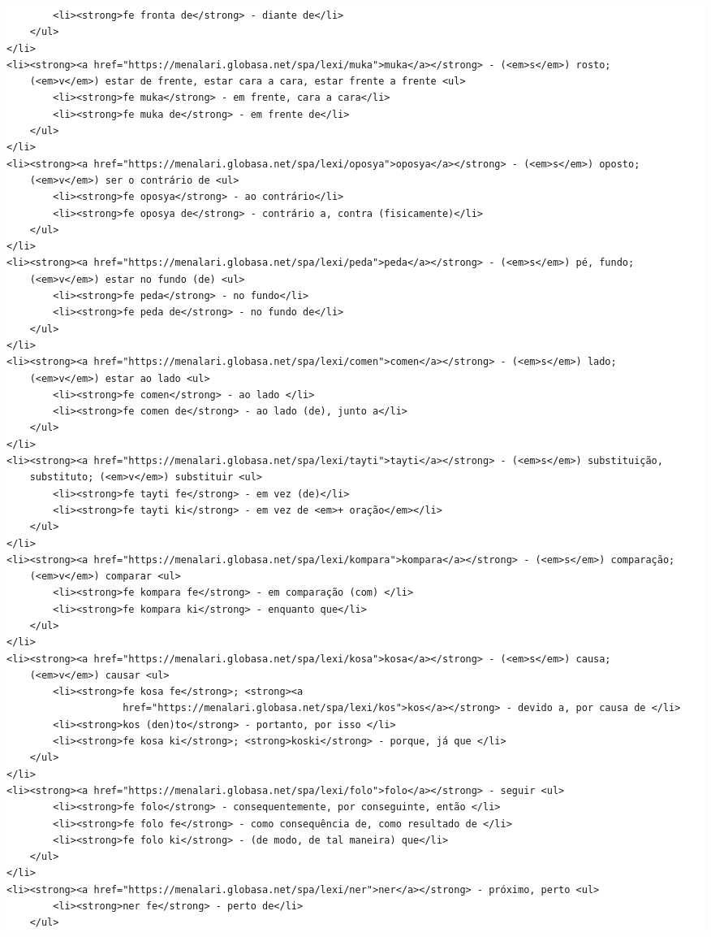 			<li><strong>fe fronta de</strong> - diante de</li>
		</ul>
	</li>
	<li><strong><a href="https://menalari.globasa.net/spa/lexi/muka">muka</a></strong> - (<em>s</em>) rosto;
		(<em>v</em>) estar de frente, estar cara a cara, estar frente a frente <ul>
			<li><strong>fe muka</strong> - em frente, cara a cara</li>
			<li><strong>fe muka de</strong> - em frente de</li>
		</ul>
	</li>
	<li><strong><a href="https://menalari.globasa.net/spa/lexi/oposya">oposya</a></strong> - (<em>s</em>) oposto;
		(<em>v</em>) ser o contrário de <ul>
			<li><strong>fe oposya</strong> - ao contrário</li>
			<li><strong>fe oposya de</strong> - contrário a, contra (fisicamente)</li>
		</ul>
	</li>
	<li><strong><a href="https://menalari.globasa.net/spa/lexi/peda">peda</a></strong> - (<em>s</em>) pé, fundo;
		(<em>v</em>) estar no fundo (de) <ul>
			<li><strong>fe peda</strong> - no fundo</li>
			<li><strong>fe peda de</strong> - no fundo de</li>
		</ul>
	</li>
	<li><strong><a href="https://menalari.globasa.net/spa/lexi/comen">comen</a></strong> - (<em>s</em>) lado;
		(<em>v</em>) estar ao lado <ul>
			<li><strong>fe comen</strong> - ao lado </li>
			<li><strong>fe comen de</strong> - ao lado (de), junto a</li>
		</ul>
	</li>
	<li><strong><a href="https://menalari.globasa.net/spa/lexi/tayti">tayti</a></strong> - (<em>s</em>) substituição,
		substituto; (<em>v</em>) substituir <ul>
			<li><strong>fe tayti fe</strong> - em vez (de)</li>
			<li><strong>fe tayti ki</strong> - em vez de <em>+ oração</em></li>
		</ul>
	</li>
	<li><strong><a href="https://menalari.globasa.net/spa/lexi/kompara">kompara</a></strong> - (<em>s</em>) comparação;
		(<em>v</em>) comparar <ul>
			<li><strong>fe kompara fe</strong> - em comparação (com) </li>
			<li><strong>fe kompara ki</strong> - enquanto que</li>
		</ul>
	</li>
	<li><strong><a href="https://menalari.globasa.net/spa/lexi/kosa">kosa</a></strong> - (<em>s</em>) causa;
		(<em>v</em>) causar <ul>
			<li><strong>fe kosa fe</strong>; <strong><a
						href="https://menalari.globasa.net/spa/lexi/kos">kos</a></strong> - devido a, por causa de </li>
			<li><strong>kos (den)to</strong> - portanto, por isso </li>
			<li><strong>fe kosa ki</strong>; <strong>koski</strong> - porque, já que </li>
		</ul>
	</li>
	<li><strong><a href="https://menalari.globasa.net/spa/lexi/folo">folo</a></strong> - seguir <ul>
			<li><strong>fe folo</strong> - consequentemente, por conseguinte, então </li>
			<li><strong>fe folo fe</strong> - como consequência de, como resultado de </li>
			<li><strong>fe folo ki</strong> - (de modo, de tal maneira) que</li>
		</ul>
	</li>
	<li><strong><a href="https://menalari.globasa.net/spa/lexi/ner">ner</a></strong> - próximo, perto <ul>
			<li><strong>ner fe</strong> - perto de</li>
		</ul>